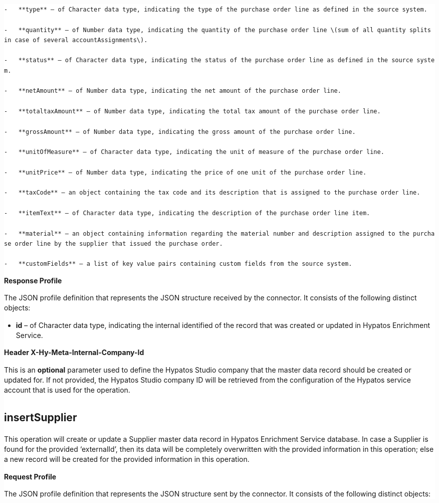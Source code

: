     -   **type** – of Character data type, indicating the type of the purchase order line as defined in the source system.

    -   **quantity** – of Number data type, indicating the quantity of the purchase order line \(sum of all quantity splits in case of several accountAssignments\).

    -   **status** – of Character data type, indicating the status of the purchase order line as defined in the source system.

    -   **netAmount** – of Number data type, indicating the net amount of the purchase order line.

    -   **totaltaxAmount** – of Number data type, indicating the total tax amount of the purchase order line.

    -   **grossAmount** – of Number data type, indicating the gross amount of the purchase order line.

    -   **unitOfMeasure** – of Character data type, indicating the unit of measure of the purchase order line.

    -   **unitPrice** – of Number data type, indicating the price of one unit of the purchase order line.

    -   **taxCode** – an object containing the tax code and its description that is assigned to the purchase order line.

    -   **itemText** – of Character data type, indicating the description of the purchase order line item.

    -   **material** – an object containing information regarding the material number and description assigned to the purchase order line by the supplier that issued the purchase order.

    -   **customFields** – a list of key value pairs containing custom fields from the source system.


**Response Profile**

The JSON profile definition that represents the JSON structure received by the connector. It consists of the following distinct objects:

-   **id** – of Character data type, indicating the internal identified of the record that was created or updated in Hypatos Enrichment Service.

**Header X-Hy-Meta-Internal-Company-Id**

This is an **optional** parameter used to define the Hypatos Studio company that the master data record should be created or updated for. If not provided, the Hypatos Studio company ID will be retrieved from the configuration of the Hypatos service account that is used for the operation.

## insertSupplier

This operation will create or update a Supplier master data record in Hypatos Enrichment Service database. In case a Supplier is found for the provided ‘externalId’, then its data will be completely overwritten with the provided information in this operation; else a new record will be created for the provided information in this operation.

**Request Profile**

The JSON profile definition that represents the JSON structure sent by the connector. It consists of the following distinct objects:
